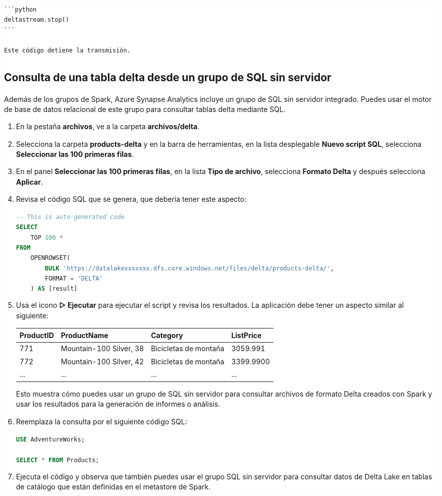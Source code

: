     ```python
    deltastream.stop()
    ```

    Este código detiene la transmisión.

## Consulta de una tabla delta desde un grupo de SQL sin servidor

Además de los grupos de Spark, Azure Synapse Analytics incluye un grupo de SQL sin servidor integrado. Puedes usar el motor de base de datos relacional de este grupo para consultar tablas delta mediante SQL.

1. En la pestaña **archivos**, ve a la carpeta **archivos/delta**.
2. Selecciona la carpeta **products-delta** y en la barra de herramientas, en la lista desplegable **Nuevo script SQL**, selecciona **Seleccionar las 100 primeras filas**.
3. En el panel **Seleccionar las 100 primeras filas**, en la lista **Tipo de archivo**, selecciona **Formato Delta** y después selecciona **Aplicar**.
4. Revisa el código SQL que se genera, que debería tener este aspecto:

    ```sql
    -- This is auto-generated code
    SELECT
        TOP 100 *
    FROM
        OPENROWSET(
            BULK 'https://datalakexxxxxxx.dfs.core.windows.net/files/delta/products-delta/',
            FORMAT = 'DELTA'
        ) AS [result]
    ```

5. Usa el icono **▷ Ejecutar** para ejecutar el script y revisa los resultados. La aplicación debe tener un aspecto similar al siguiente:

    | ProductID | ProductName | Category | ListPrice |
    | -- | -- | -- | -- |
    | 771 | Mountain-100 Silver, 38 | Bicicletas de montaña | 3059.991 |
    | 772 | Mountain-100 Silver, 42 | Bicicletas de montaña | 3399.9900 |
    | ... | ... | ... | ... |

    Esto muestra cómo puedes usar un grupo de SQL sin servidor para consultar archivos de formato Delta creados con Spark y usar los resultados para la generación de informes o análisis.

6. Reemplaza la consulta por el siguiente código SQL:

    ```sql
    USE AdventureWorks;

    SELECT * FROM Products;
    ```

7. Ejecuta el código y observa que también puedes usar el grupo SQL sin servidor para consultar datos de Delta Lake en tablas de catálogo que están definidas en el metastore de Spark.
